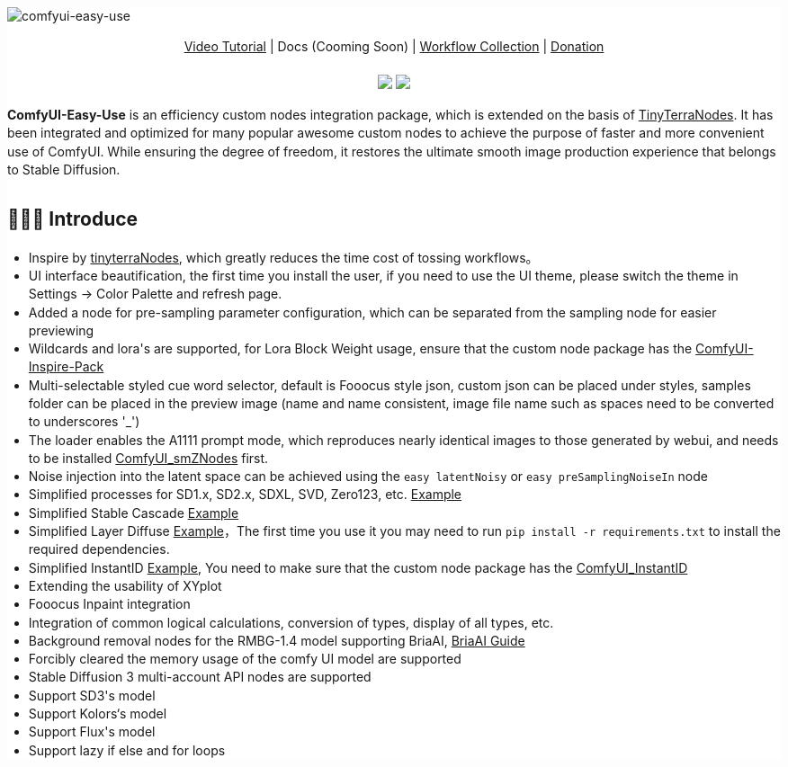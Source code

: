 ![comfyui-easy-use](https://github.com/user-attachments/assets/9b7a5e44-f5e2-4c27-aed2-d0e6b50c46bb)

<div align="center">
<a href="https://space.bilibili.com/1840885116">Video Tutorial</a> |
Docs (Cooming Soon) | 
<a href="https://github.com/yolain/ComfyUI-Yolain-Workflows">Workflow Collection</a> |
<a href="#%EF%B8%8F-donation">Donation</a> 
<br><br>
<a href="./README.md"><img src="https://img.shields.io/badge/🇬🇧English-0b8cf5"></a>
<a href="./README.ZH_CN.md"><img src="https://img.shields.io/badge/🇨🇳中文简体-e9e9e9"></a>
</div>

**ComfyUI-Easy-Use** is an efficiency custom nodes integration package, which is extended on the basis of [TinyTerraNodes](https://github.com/TinyTerra/ComfyUI_tinyterraNodes). It has been integrated and optimized for many popular awesome custom nodes to achieve the purpose of faster and more convenient use of ComfyUI. While ensuring the degree of freedom, it restores the ultimate smooth image production experience that belongs to Stable Diffusion.

## 👨🏻‍🎨 Introduce

- Inspire by [tinyterraNodes](https://github.com/TinyTerra/ComfyUI_tinyterraNodes), which greatly reduces the time cost of tossing workflows。
- UI interface beautification, the first time you install the user, if you need to use the UI theme, please switch the theme in Settings -> Color Palette and refresh page.
- Added a node for pre-sampling parameter configuration, which can be separated from the sampling node for easier previewing
- Wildcards and lora's are supported, for Lora Block Weight usage, ensure that the custom node package has the [ComfyUI-Inspire-Pack](https://github.com/ltdrdata/ComfyUI-Inspire-Pack)
- Multi-selectable styled cue word selector, default is Fooocus style json, custom json can be placed under styles, samples folder can be placed in the preview image (name and name consistent, image file name such as spaces need to be converted to underscores '_')
- The loader enables the A1111 prompt mode, which reproduces nearly identical images to those generated by webui, and needs to be installed [ComfyUI_smZNodes](https://github.com/shiimizu/ComfyUI_smZNodes) first. 
- Noise injection into the latent space can be achieved using the `easy latentNoisy` or `easy preSamplingNoiseIn` node
- Simplified processes for SD1.x, SD2.x, SDXL, SVD, Zero123, etc. [Example](https://github.com/yolain/ComfyUI-Easy-Use?tab=readme-ov-file#StableDiffusion)
- Simplified Stable Cascade [Example](https://github.com/yolain/ComfyUI-Easy-Use?tab=readme-ov-file#StableCascade)
- Simplified Layer Diffuse [Example](https://github.com/yolain/ComfyUI-Easy-Use?tab=readme-ov-file#LayerDiffusion)，The first time you use it you may need to run `pip install -r requirements.txt` to install the required dependencies.
- Simplified InstantID [Example](https://github.com/yolain/ComfyUI-Easy-Use?tab=readme-ov-file#InstantID), You need to make sure that the custom node package has the [ComfyUI_InstantID](https://github.com/cubiq/ComfyUI_InstantID)
- Extending the usability of XYplot
- Fooocus Inpaint integration
- Integration of common logical calculations, conversion of types, display of all types, etc.
- Background removal nodes for the RMBG-1.4 model supporting BriaAI, [BriaAI Guide](https://huggingface.co/briaai/RMBG-1.4)
- Forcibly cleared the memory usage of the comfy UI model are supported
- Stable Diffusion 3 multi-account API nodes are supported
- Support SD3's model
- Support Kolors‘s model
- Support Flux's model
- Support lazy if else and for loops
